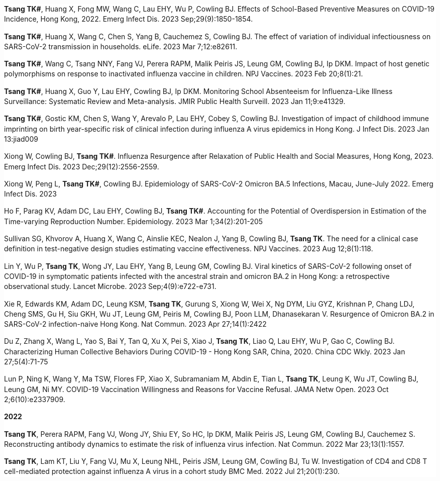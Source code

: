 **Tsang TK#**, Huang X, Fong MW, Wang C, Lau EHY, Wu P, Cowling BJ. Effects of School-Based Preventive Measures on COVID-19 Incidence, Hong Kong, 2022. Emerg Infect Dis. 2023 Sep;29(9):1850-1854. 

**Tsang TK#**, Huang X, Wang C, Chen S, Yang B, Cauchemez S, Cowling BJ. The effect of variation of individual infectiousness on SARS-CoV-2 transmission in households. eLife. 2023 Mar 7;12:e82611.

**Tsang TK#**, Wang C, Tsang NNY, Fang VJ, Perera RAPM, Malik Peiris JS, Leung GM, Cowling BJ, Ip DKM. Impact of host genetic polymorphisms on response to inactivated influenza vaccine in children. NPJ Vaccines. 2023 Feb 20;8(1):21.

**Tsang TK#**, Huang X, Guo Y, Lau EHY, Cowling BJ, Ip DKM. Monitoring School Absenteeism for Influenza-Like Illness Surveillance: Systematic Review and Meta-analysis. JMIR Public Health Surveill. 2023 Jan 11;9:e41329.

**Tsang TK#**, Gostic KM, Chen S, Wang Y, Arevalo P, Lau EHY, Cobey S, Cowling BJ. Investigation of impact of childhood immune imprinting on birth year-specific risk of clinical infection during influenza A virus epidemics in Hong Kong. J Infect Dis. 2023 Jan 13:jiad009

Xiong W, Cowling BJ, **Tsang TK#**. Influenza Resurgence after Relaxation of Public Health and Social Measures, Hong Kong, 2023. Emerg Infect Dis. 2023 Dec;29(12):2556-2559. 

Xiong W, Peng L, **Tsang TK#**, Cowling BJ. Epidemiology of SARS-CoV-2 Omicron BA.5 Infections, Macau, June-July 2022. Emerg Infect Dis. 2023 

Ho F, Parag KV, Adam DC, Lau EHY, Cowling BJ, **Tsang TK#**. Accounting for the Potential of Overdispersion in Estimation of the Time-varying Reproduction Number. Epidemiology. 2023 Mar 1;34(2):201-205

Sullivan SG, Khvorov A, Huang X, Wang C, Ainslie KEC, Nealon J, Yang B, Cowling BJ, **Tsang TK**. The need for a clinical case definition in test-negative design studies estimating vaccine effectiveness. NPJ Vaccines. 2023 Aug 12;8(1):118.

Lin Y, Wu P, **Tsang TK**, Wong JY, Lau EHY, Yang B, Leung GM, Cowling BJ. Viral kinetics of SARS-CoV-2 following onset of COVID-19 in symptomatic patients infected with the ancestral strain and omicron BA.2 in Hong Kong: a retrospective observational study. Lancet Microbe. 2023 Sep;4(9):e722-e731. 

Xie R, Edwards KM, Adam DC, Leung KSM, **Tsang TK**, Gurung S, Xiong W, Wei X, Ng DYM, Liu GYZ, Krishnan P, Chang LDJ, Cheng SMS, Gu H, Siu GKH, Wu JT, Leung GM, Peiris M, Cowling BJ, Poon LLM, Dhanasekaran V. Resurgence of Omicron BA.2 in SARS-CoV-2 infection-naive Hong Kong. Nat Commun. 2023 Apr 27;14(1):2422 

Du Z, Zhang X, Wang L, Yao S, Bai Y, Tan Q, Xu X, Pei S, Xiao J, **Tsang TK**, Liao Q, Lau EHY, Wu P, Gao C, Cowling BJ. Characterizing Human Collective Behaviors During COVID-19 - Hong Kong SAR, China, 2020. China CDC Wkly. 2023 Jan 27;5(4):71-75

Lun P, Ning K, Wang Y, Ma TSW, Flores FP, Xiao X, Subramaniam M, Abdin E, Tian L, **Tsang TK**, Leung K, Wu JT, Cowling BJ, Leung GM, Ni MY. COVID-19 Vaccination Willingness and Reasons for Vaccine Refusal. JAMA Netw Open. 2023 Oct 2;6(10):e2337909.

**2022**

**Tsang TK**, Perera RAPM, Fang VJ, Wong JY, Shiu EY, So HC, Ip DKM, Malik Peiris JS, Leung GM, Cowling BJ, Cauchemez S. Reconstructing antibody dynamics to estimate the risk of influenza virus infection. Nat Commun. 2022 Mar 23;13(1):1557.

**Tsang TK**, Lam KT, Liu Y, Fang VJ, Mu X, Leung NHL, Peiris JSM, Leung GM, Cowling BJ, Tu W. Investigation of CD4 and CD8 T cell-mediated protection against influenza A virus in a cohort study BMC Med. 2022 Jul 21;20(1):230.
